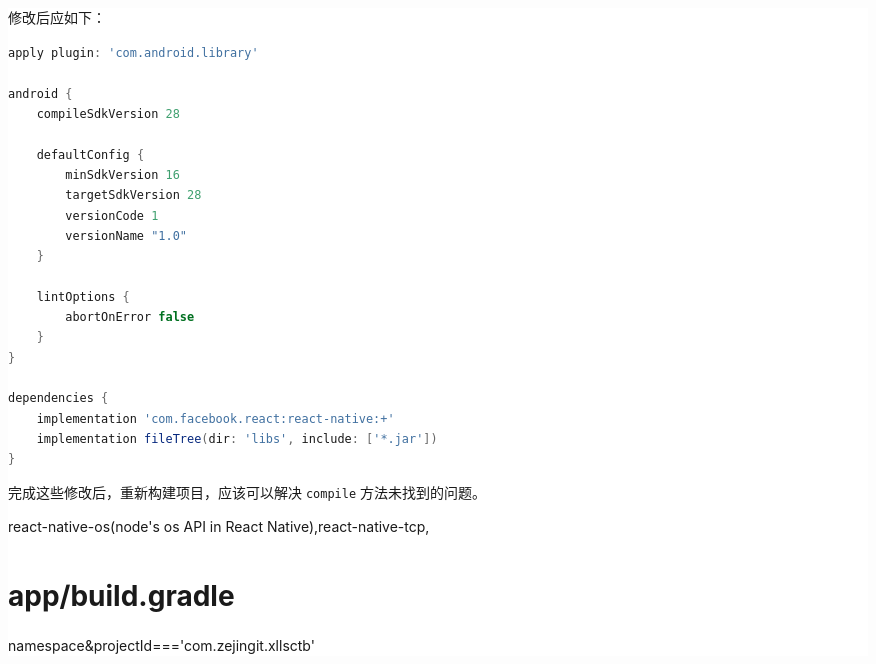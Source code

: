修改后应如下：

```gradle
apply plugin: 'com.android.library'

android {
    compileSdkVersion 28

    defaultConfig {
        minSdkVersion 16
        targetSdkVersion 28
        versionCode 1
        versionName "1.0"
    }

    lintOptions {
        abortOnError false
    }
}

dependencies {
    implementation 'com.facebook.react:react-native:+'
    implementation fileTree(dir: 'libs', include: ['*.jar'])
}
```

完成这些修改后，重新构建项目，应该可以解决 `compile` 方法未找到的问题。

react-native-os(node's os API in React Native),react-native-tcp,

# app/build.gradle

namespace&projectId==='com.zejingit.xllsctb'
